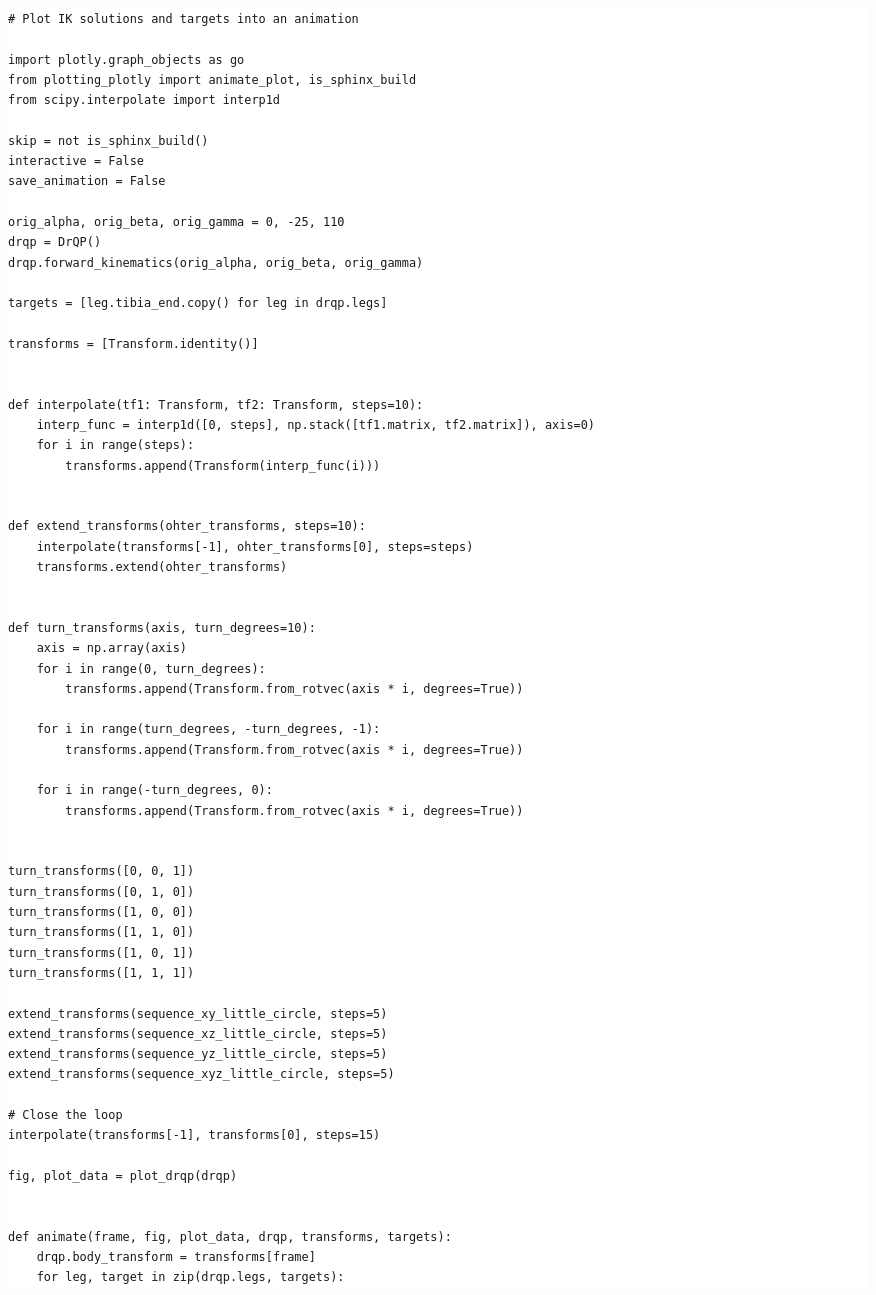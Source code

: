 ```{code-cell} ipython3
# Plot IK solutions and targets into an animation

import plotly.graph_objects as go
from plotting_plotly import animate_plot, is_sphinx_build
from scipy.interpolate import interp1d

skip = not is_sphinx_build()
interactive = False
save_animation = False

orig_alpha, orig_beta, orig_gamma = 0, -25, 110
drqp = DrQP()
drqp.forward_kinematics(orig_alpha, orig_beta, orig_gamma)

targets = [leg.tibia_end.copy() for leg in drqp.legs]

transforms = [Transform.identity()]


def interpolate(tf1: Transform, tf2: Transform, steps=10):
    interp_func = interp1d([0, steps], np.stack([tf1.matrix, tf2.matrix]), axis=0)
    for i in range(steps):
        transforms.append(Transform(interp_func(i)))


def extend_transforms(ohter_transforms, steps=10):
    interpolate(transforms[-1], ohter_transforms[0], steps=steps)
    transforms.extend(ohter_transforms)


def turn_transforms(axis, turn_degrees=10):
    axis = np.array(axis)
    for i in range(0, turn_degrees):
        transforms.append(Transform.from_rotvec(axis * i, degrees=True))

    for i in range(turn_degrees, -turn_degrees, -1):
        transforms.append(Transform.from_rotvec(axis * i, degrees=True))

    for i in range(-turn_degrees, 0):
        transforms.append(Transform.from_rotvec(axis * i, degrees=True))


turn_transforms([0, 0, 1])
turn_transforms([0, 1, 0])
turn_transforms([1, 0, 0])
turn_transforms([1, 1, 0])
turn_transforms([1, 0, 1])
turn_transforms([1, 1, 1])

extend_transforms(sequence_xy_little_circle, steps=5)
extend_transforms(sequence_xz_little_circle, steps=5)
extend_transforms(sequence_yz_little_circle, steps=5)
extend_transforms(sequence_xyz_little_circle, steps=5)

# Close the loop
interpolate(transforms[-1], transforms[0], steps=15)

fig, plot_data = plot_drqp(drqp)


def animate(frame, fig, plot_data, drqp, transforms, targets):
    drqp.body_transform = transforms[frame]
    for leg, target in zip(drqp.legs, targets):
```
